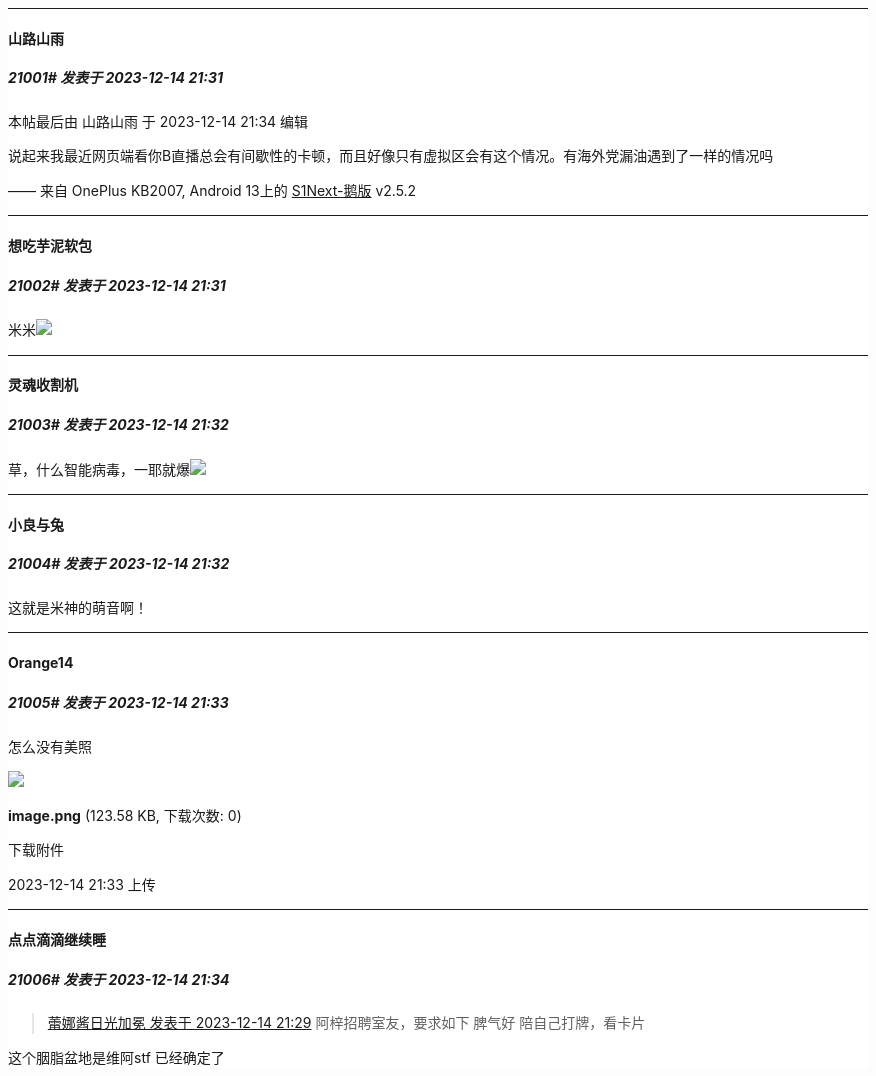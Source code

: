 
*****

####  山路山雨  
##### 21001#       发表于 2023-12-14 21:31

 本帖最后由 山路山雨 于 2023-12-14 21:34 编辑 

说起来我最近网页端看你B直播总会有间歇性的卡顿，而且好像只有虚拟区会有这个情况。有海外党漏油遇到了一样的情况吗

—— 来自 OnePlus KB2007, Android 13上的 [S1Next-鹅版](https://github.com/ykrank/S1-Next/releases) v2.5.2

*****

####  想吃芋泥软包  
##### 21002#       发表于 2023-12-14 21:31

米米<img src="https://static.saraba1st.com/image/smiley/face2017/077.png" referrerpolicy="no-referrer">

*****

####  灵魂收割机  
##### 21003#       发表于 2023-12-14 21:32

草，什么智能病毒，一耶就爆<img src="https://static.saraba1st.com/image/smiley/face2017/009.gif" referrerpolicy="no-referrer">

*****

####  小良与兔  
##### 21004#       发表于 2023-12-14 21:32

这就是米神的萌音啊！

*****

####  Orange14  
##### 21005#       发表于 2023-12-14 21:33

怎么没有美照

<img src="https://img.saraba1st.com/forum/202312/14/213332ole5mxnnmenzzk5g.png" referrerpolicy="no-referrer">

<strong>image.png</strong> (123.58 KB, 下载次数: 0)

下载附件

2023-12-14 21:33 上传

*****

####  点点滴滴继续睡  
##### 21006#       发表于 2023-12-14 21:34

<blockquote><a href="httphttps://bbs.saraba1st.com/2b/forum.php?mod=redirect&amp;goto=findpost&amp;pid=63330598&amp;ptid=2162099" target="_blank">蕾娜酱日光加冕 发表于 2023-12-14 21:29</a>
阿梓招聘室友，要求如下
脾气好
陪自己打牌，看卡片</blockquote>
这个胭脂盆地是维阿stf 已经确定了
